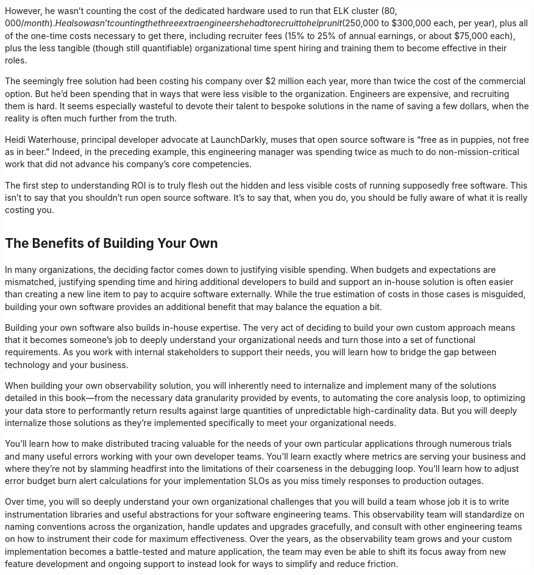 However, he wasn’t counting the cost of the dedicated hardware used to run that ELK cluster ($80,000/month). He also wasn’t counting the three extra engineers he had to recruit to help run it ($250,000 to $300,000 each, per year), plus all of the one-time costs necessary to get there, including recruiter fees (15% to 25% of annual earnings, or about $75,000 each), plus the less tangible (though still quantifiable) organizational time spent hiring and training them to become effective in their roles.

The seemingly free solution had been costing his company over $2 million each year, more than twice the cost of the commercial option. But he’d been spending that in ways that were less visible to the organization. Engineers are expensive, and recruiting them is hard. It seems especially wasteful to devote their talent to bespoke solutions in the name of saving a few dollars, when the reality is often much further from the truth.

Heidi Waterhouse, principal developer advocate at LaunchDarkly, muses that open source software is “free as in puppies, not free as in beer.” Indeed, in the preceding example, this engineering manager was spending twice as much to do non-mission-critical work that did not advance his company’s core competencies.

The first step to understanding ROI is to truly flesh out the hidden and less visible costs of running supposedly free software. This isn’t to say that you shouldn’t run open source software. It’s to say that, when you do, you should be fully aware of what it is really costing you.

## The Benefits of Building Your Own

In many organizations, the deciding factor comes down to justifying visible spending. When budgets and expectations are mismatched, justifying spending time and hiring additional developers to build and support an in-house solution is often easier than creating a new line item to pay to acquire software externally. While the true estimation of costs in those cases is misguided, building your own software provides an additional benefit that may balance the equation a bit.

Building your own software also builds in-house expertise. The very act of deciding to build your own custom approach means that it becomes someone’s job to deeply understand your organizational needs and turn those into a set of functional requirements. As you work with internal stakeholders to support their needs, you will learn how to bridge the gap between technology and your business.

When building your own observability solution, you will inherently need to internalize and implement many of the solutions detailed in this book—from the necessary data granularity provided by events, to automating the core analysis loop, to optimizing your data store to performantly return results against large quantities of unpredictable high-cardinality data. But you will deeply internalize those solutions as they’re implemented specifically to meet your organizational needs.

You’ll learn how to make distributed tracing valuable for the needs of your own particular applications through numerous trials and many useful errors working with your own developer teams. You’ll learn exactly where metrics are serving your business and where they’re not by slamming headfirst into the limitations of their coarseness in the debugging loop. You’ll learn how to adjust error budget burn alert calculations for your implementation SLOs as you miss timely responses to production outages.

Over time, you will so deeply understand your own organizational challenges that you will build a team whose job it is to write instrumentation libraries and useful abstractions for your software engineering teams. This observability team will standardize on naming conventions across the organization, handle updates and upgrades gracefully, and consult with other engineering teams on how to instrument their code for maximum effectiveness. Over the years, as the observability team grows and your custom implementation becomes a battle-tested and mature application, the team may even be able to shift its focus away from new feature development and ongoing support to instead look for ways to simplify and reduce friction.
